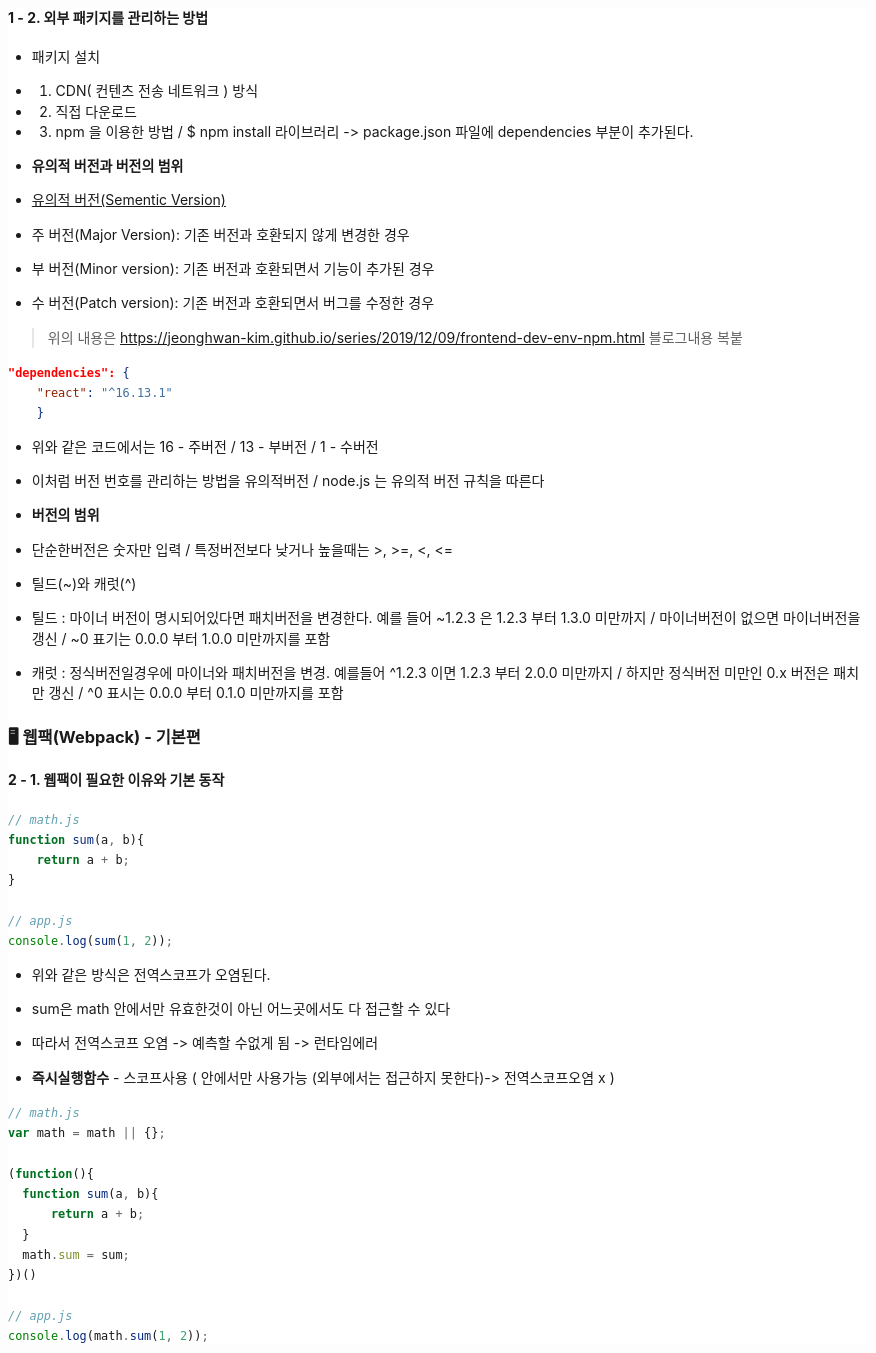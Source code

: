 #### 1 - 2. 외부 패키지를 관리하는 방법
- 패키지 설치
- 1. CDN( 컨텐츠 전송 네트워크 ) 방식
- 2. 직접 다운로드 
- 3. npm 을 이용한 방법 / $ npm install 라이브러리 -> package.json 파일에 dependencies 부분이 추가된다.

- **유의적 버전과 버전의 범위**
- [유의적 버전(Sementic Version)](https://semver.org/lang/ko/)
- 주 버전(Major Version): 기존 버전과 호환되지 않게 변경한 경우
- 부 버전(Minor version): 기존 버전과 호환되면서 기능이 추가된 경우
- 수 버전(Patch version): 기존 버전과 호환되면서 버그를 수정한 경우
> 위의 내용은 https://jeonghwan-kim.github.io/series/2019/12/09/frontend-dev-env-npm.html 블로그내용 복붙

```json
"dependencies": {
    "react": "^16.13.1"
    }
```

- 위와 같은 코드에서는 16 - 주버전 / 13 - 부버전 / 1 - 수버전
- 이처럼 버전 번호를 관리하는 방법을 유의적버전 / node.js 는 유의적 버전 규칙을 따른다

- **버전의 범위**
- 단순한버전은 숫자만 입력 / 특정버전보다 낮거나 높을때는 >, >=, <, <=
- 틸드(~)와 캐럿(^)
- 틸드 : 마이너 버전이 명시되어있다면 패치버전을 변경한다. 예를 들어 ~1.2.3 은 1.2.3 부터 1.3.0 미만까지 / 마이너버전이 없으면 마이너버전을 갱신 / ~0 표기는 0.0.0 부터 1.0.0 미만까지를 포함
- 캐럿 : 정식버전일경우에 마이너와 패치버전을 변경. 예를들어 ^1.2.3 이면 1.2.3 부터 2.0.0 미만까지 / 하지만 정식버전 미만인 0.x 버전은 패치만 갱신 / ^0 표시는 0.0.0 부터 0.1.0 미만까지를 포함 

### 🖥 웹팩(Webpack) - 기본편
#### 2 - 1. 웹팩이 필요한 이유와 기본 동작

```javascript
// math.js
function sum(a, b){
    return a + b;
}

// app.js
console.log(sum(1, 2));
```

- 위와 같은 방식은 전역스코프가 오염된다. 
- sum은 math 안에서만 유효한것이 아닌 어느곳에서도 다 접근할 수 있다
- 따라서 전역스코프 오염 -> 예측할 수없게 됨 -> 런타임에러

- **즉시실행함수** - 스코프사용 ( 안에서만 사용가능 (외부에서는 접근하지 못한다)-> 전역스코프오염 x )

```javascript
// math.js
var math = math || {};

(function(){
  function sum(a, b){
      return a + b;
  }
  math.sum = sum;
})()

// app.js
console.log(math.sum(1, 2));
```
